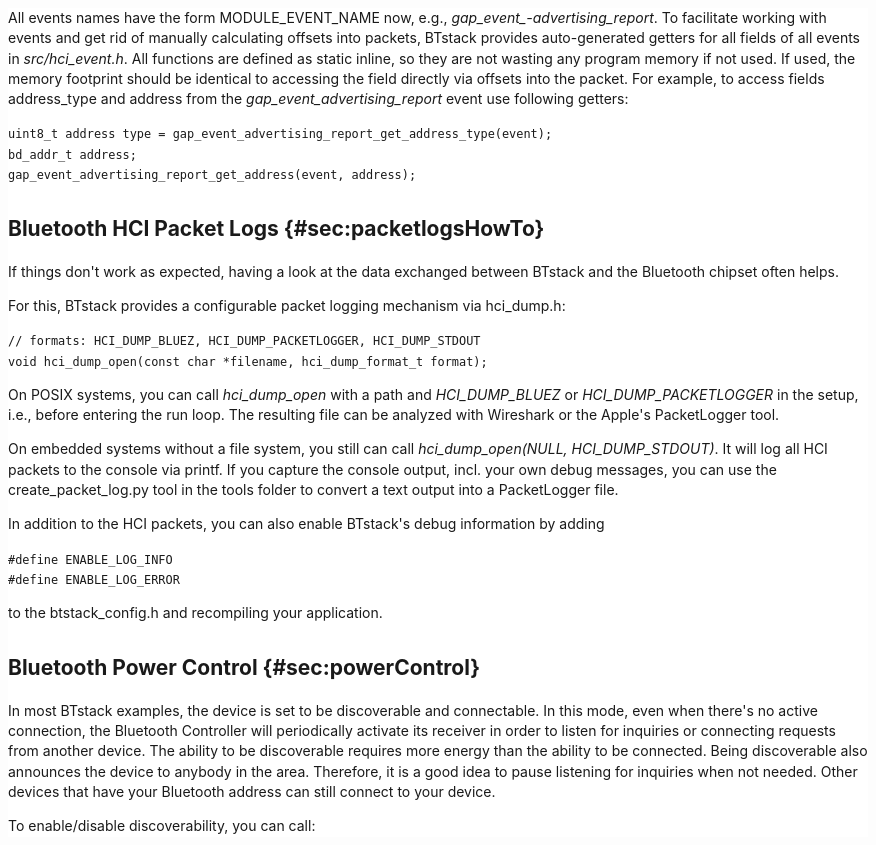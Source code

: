All events names have the form MODULE_EVENT_NAME now, e.g., *gap_event_-advertising_report*.
To facilitate working with
events and get rid of manually calculating offsets into packets, BTstack provides
auto-generated getters for all fields of all events in *src/hci_event.h*. All
functions are defined as static inline, so they are not wasting any program memory
if not used. If used, the memory footprint should be identical to accessing the
field directly via offsets into the packet. For example, to access fields address_type
and address from the *gap_event_advertising_report* event use following getters:


    uint8_t address type = gap_event_advertising_report_get_address_type(event);
    bd_addr_t address;
    gap_event_advertising_report_get_address(event, address);


## Bluetooth HCI Packet Logs {#sec:packetlogsHowTo}

If things don't work as expected, having a look at the data exchanged
between BTstack and the Bluetooth chipset often helps.

For this, BTstack provides a configurable packet logging mechanism via hci_dump.h:

    // formats: HCI_DUMP_BLUEZ, HCI_DUMP_PACKETLOGGER, HCI_DUMP_STDOUT
    void hci_dump_open(const char *filename, hci_dump_format_t format);

On POSIX systems, you can call *hci_dump_open* with a path and *HCI_DUMP_BLUEZ*
or *HCI_DUMP_PACKETLOGGER* in the setup, i.e., before entering the run loop.
The resulting file can be analyzed with Wireshark
or the Apple's PacketLogger tool.

On embedded systems without a file system, you still can call *hci_dump_open(NULL, HCI_DUMP_STDOUT)*.
It will log all HCI packets to the console via printf.
If you capture the console output, incl. your own debug messages, you can use
the create_packet_log.py tool in the tools folder to convert a text output into a
PacketLogger file.

In addition to the HCI packets, you can also enable BTstack's debug information by adding

    #define ENABLE_LOG_INFO
    #define ENABLE_LOG_ERROR

to the btstack_config.h and recompiling your application.

## Bluetooth Power Control {#sec:powerControl}

In most BTstack examples, the device is set to be discoverable and connectable. In this mode, even when there's no active connection, the Bluetooth Controller will periodically activate its receiver in order to listen for inquiries or connecting requests from another device.
The ability to be discoverable requires more energy than the ability to be connected. Being discoverable also announces the device to anybody in the area. Therefore, it is a good idea to pause listening for inquiries when not needed. Other devices that have your Bluetooth address can still connect to your device.

To enable/disable discoverability, you can call:
